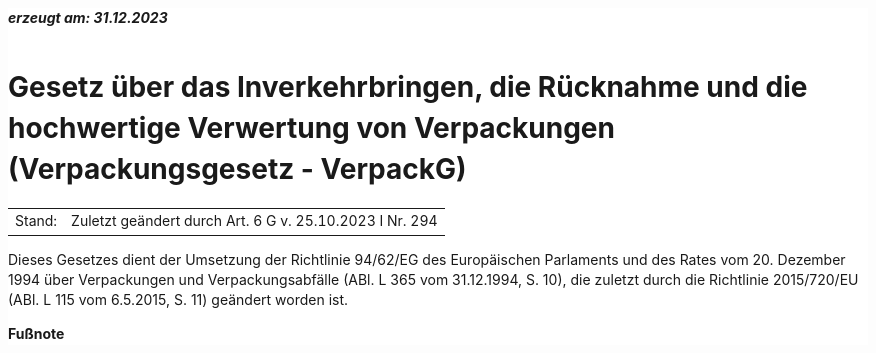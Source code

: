 <td colspan="2">

  
  

##### erzeugt am: 31.12.2023

</td>

</tr>

</table>

<span id="BJNR223410017.html"></span>

# Gesetz über das Inverkehrbringen, die Rücknahme und die hochwertige Verwertung von Verpackungen (Verpackungsgesetz - VerpackG)

<div>

<div class="jnhtml">

|        |                                                         |
| ------ | ------------------------------------------------------- |
| Stand: | Zuletzt geändert durch Art. 6 G v. 25.10.2023 I Nr. 294 |

</div>

</div>

<div>

<div class="jnhtml">

<div>

<div class="jurAbsatz">

Dieses Gesetzes dient der Umsetzung der Richtlinie 94/62/EG des
Europäischen Parlaments und des Rates vom 20. Dezember 1994 über
Verpackungen und Verpackungsabfälle (ABl. L 365 vom 31.12.1994, S. 10),
die zuletzt durch die Richtlinie 2015/720/EU (ABl. L 115 vom 6.5.2015,
S. 11) geändert worden ist.

</div>

</div>

</div>

</div>

<div>

  
**Fußnote**

<div class="jnhtml">

<div>
